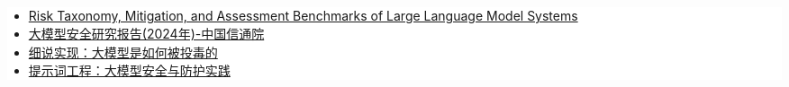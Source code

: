 * [Risk Taxonomy, Mitigation, and Assessment Benchmarks of Large Language Model Systems](https://arxiv.org/abs/2401.05778)
* [大模型安全研究报告(2024年)-中国信通院](https://waytoagi.feishu.cn/record/EZuorutaGepdj9cltAlc7rUenaf)
* [细说实现：大模型是如何被投毒的](https://mp.weixin.qq.com/s/9KljCv94zZcleyUqt7k1jQ)
* [提示词工程：大模型安全与防护实践](https://waytoagi.feishu.cn/wiki/JleRwARBvi8un2k5CbVcAQxGnJe)
